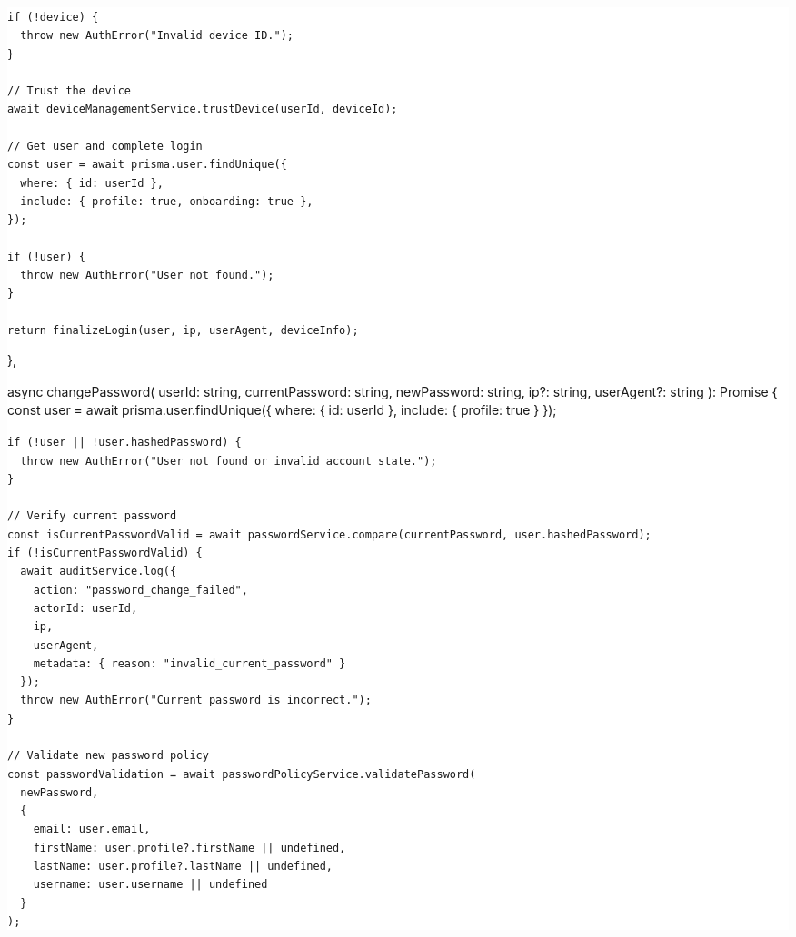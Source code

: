     if (!device) {
      throw new AuthError("Invalid device ID.");
    }

    // Trust the device
    await deviceManagementService.trustDevice(userId, deviceId);

    // Get user and complete login
    const user = await prisma.user.findUnique({
      where: { id: userId },
      include: { profile: true, onboarding: true },
    });

    if (!user) {
      throw new AuthError("User not found.");
    }

    return finalizeLogin(user, ip, userAgent, deviceInfo);
  },

  async changePassword(
    userId: string,
    currentPassword: string,
    newPassword: string,
    ip?: string,
    userAgent?: string
  ): Promise<void> {
    const user = await prisma.user.findUnique({
      where: { id: userId },
      include: { profile: true }
    });

    if (!user || !user.hashedPassword) {
      throw new AuthError("User not found or invalid account state.");
    }

    // Verify current password
    const isCurrentPasswordValid = await passwordService.compare(currentPassword, user.hashedPassword);
    if (!isCurrentPasswordValid) {
      await auditService.log({
        action: "password_change_failed",
        actorId: userId,
        ip,
        userAgent,
        metadata: { reason: "invalid_current_password" }
      });
      throw new AuthError("Current password is incorrect.");
    }

    // Validate new password policy
    const passwordValidation = await passwordPolicyService.validatePassword(
      newPassword,
      {
        email: user.email,
        firstName: user.profile?.firstName || undefined,
        lastName: user.profile?.lastName || undefined,
        username: user.username || undefined
      }
    );
